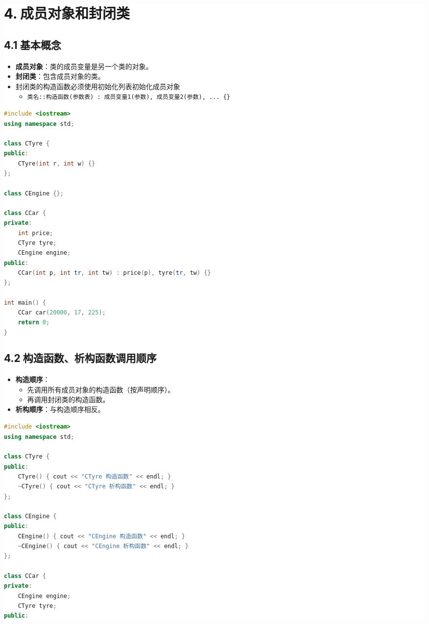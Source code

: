 # 4. 成员对象和封闭类

## 4.1 基本概念

+ **成员对象**：类的成员变量是另一个类的对象。
+ **封闭类**：包含成员对象的类。
+ 封闭类的构造函数必须使用初始化列表初始化成员对象
  + `类名::构造函数(参数表) : 成员变量1(参数), 成员变量2(参数), ... {}`

```c++
#include <iostream>
using namespace std;

class CTyre {
public:
    CTyre(int r, int w) {}
};

class CEngine {};

class CCar {
private:
    int price;
    CTyre tyre;
    CEngine engine;
public:
    CCar(int p, int tr, int tw) : price(p), tyre(tr, tw) {}
};

int main() {
    CCar car(20000, 17, 225);
    return 0;
}
```

## 4.2 构造函数、析构函数调用顺序

+ **构造顺序**： 
  + 先调用所有成员对象的构造函数（按声明顺序）。 
  + 再调用封闭类的构造函数。 
+ **析构顺序**：与构造顺序相反。

```c++
#include <iostream>
using namespace std;

class CTyre {
public:
    CTyre() { cout << "CTyre 构造函数" << endl; }
    ~CTyre() { cout << "CTyre 析构函数" << endl; }
};

class CEngine {
public:
    CEngine() { cout << "CEngine 构造函数" << endl; }
    ~CEngine() { cout << "CEngine 析构函数" << endl; }
};

class CCar {
private:
    CEngine engine;
    CTyre tyre;
public:
```